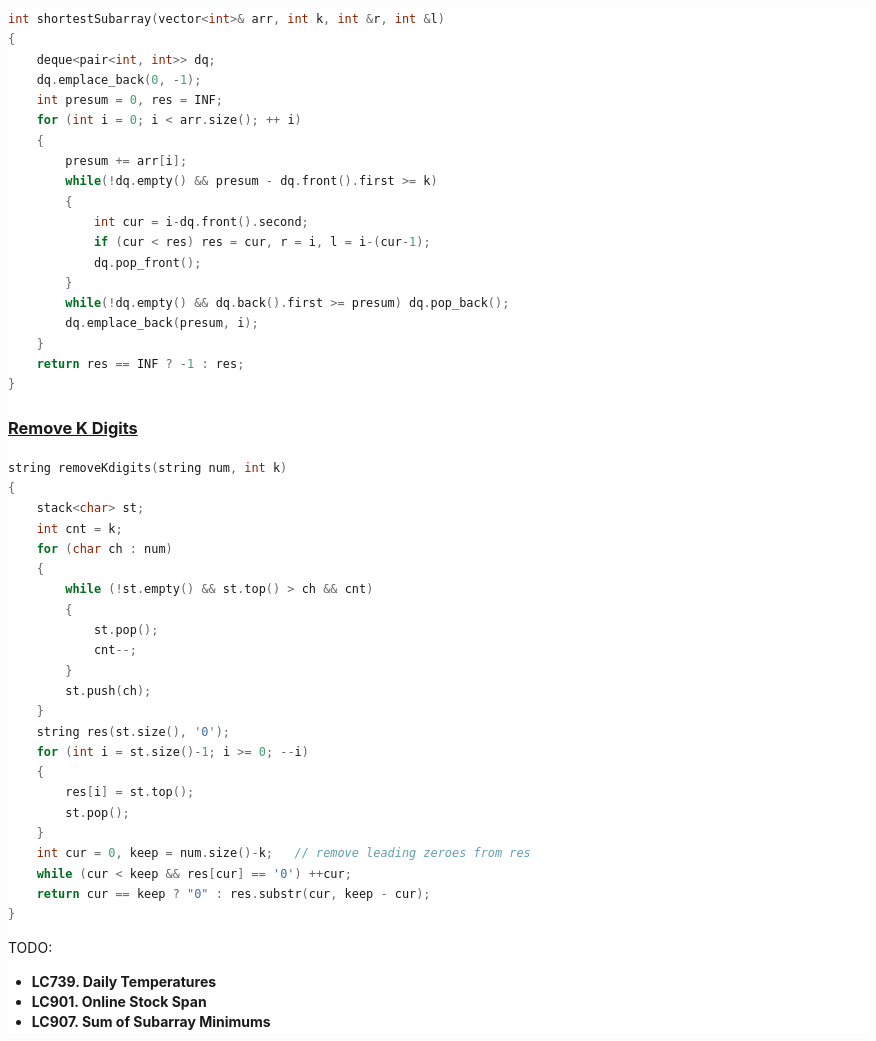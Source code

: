 ```cpp
int shortestSubarray(vector<int>& arr, int k, int &r, int &l)
{
    deque<pair<int, int>> dq;
    dq.emplace_back(0, -1);
    int presum = 0, res = INF;
    for (int i = 0; i < arr.size(); ++ i)
    {
        presum += arr[i];
        while(!dq.empty() && presum - dq.front().first >= k)
        {
            int cur = i-dq.front().second;
            if (cur < res) res = cur, r = i, l = i-(cur-1);
            dq.pop_front();
        }
        while(!dq.empty() && dq.back().first >= presum) dq.pop_back();
        dq.emplace_back(presum, i);
    }
    return res == INF ? -1 : res;
}
```

### [Remove K Digits](https://leetcode.com/problems/remove-k-digits/)
```c++
string removeKdigits(string num, int k)
{
    stack<char> st;
    int cnt = k;
    for (char ch : num)
    {
        while (!st.empty() && st.top() > ch && cnt)
        {
            st.pop();
            cnt--;
        }
        st.push(ch);
    }
    string res(st.size(), '0');
    for (int i = st.size()-1; i >= 0; --i)
    {
        res[i] = st.top();
        st.pop();
    }
    int cur = 0, keep = num.size()-k;   // remove leading zeroes from res
    while (cur < keep && res[cur] == '0') ++cur;
    return cur == keep ? "0" : res.substr(cur, keep - cur);
}
```

TODO:

* **LC739. Daily Temperatures**
* **LC901. Online Stock Span**
* **LC907. Sum of Subarray Minimums**

